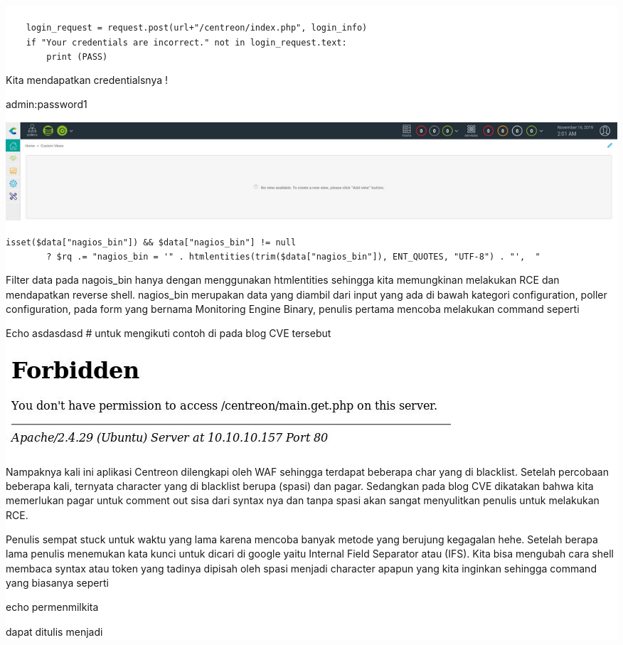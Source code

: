 ```
 
	login_request = request.post(url+"/centreon/index.php", login_info)
	if "Your credentials are incorrect." not in login_request.text:
		print (PASS)
```

Kita mendapatkan credentialsnya !

admin:password1

![Image](img/7.jpg)

```
isset($data["nagios_bin"]) && $data["nagios_bin"] != null
        ? $rq .= "nagios_bin = '" . htmlentities(trim($data["nagios_bin"]), ENT_QUOTES, "UTF-8") . "',  "
```

Filter data pada nagois_bin hanya dengan menggunakan htmlentities sehingga kita memungkinan melakukan RCE dan mendapatkan reverse shell. nagios_bin merupakan data yang diambil dari input yang ada di bawah kategori configuration, poller configuration, pada form yang bernama Monitoring Engine Binary, penulis pertama mencoba melakukan command seperti

Echo asdasdasd # untuk mengikuti contoh di pada blog CVE tersebut

![Image](img/8.jpg)

Nampaknya kali ini aplikasi Centreon dilengkapi oleh WAF sehingga terdapat beberapa char yang di blacklist. Setelah percobaan beberapa kali, ternyata character yang di blacklist berupa (spasi) dan pagar. Sedangkan pada blog CVE dikatakan bahwa kita memerlukan pagar untuk comment out sisa dari syntax nya dan tanpa spasi akan sangat menyulitkan penulis untuk melakukan RCE.

Penulis sempat stuck untuk waktu yang lama karena mencoba banyak metode yang berujung kegagalan hehe. Setelah berapa lama penulis menemukan kata kunci untuk dicari di google yaitu Internal Field Separator atau (IFS). Kita bisa mengubah cara shell membaca syntax atau token yang tadinya dipisah oleh spasi menjadi character apapun yang kita inginkan sehingga command yang biasanya seperti

echo permenmilkita

dapat ditulis menjadi
